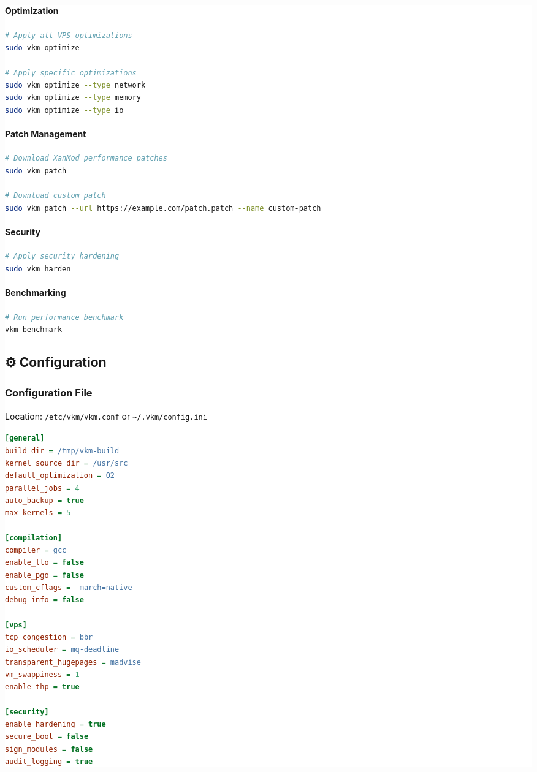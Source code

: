 #### Optimization
```bash
# Apply all VPS optimizations
sudo vkm optimize

# Apply specific optimizations
sudo vkm optimize --type network
sudo vkm optimize --type memory
sudo vkm optimize --type io
```

#### Patch Management
```bash
# Download XanMod performance patches
sudo vkm patch

# Download custom patch
sudo vkm patch --url https://example.com/patch.patch --name custom-patch
```

#### Security
```bash
# Apply security hardening
sudo vkm harden
```

#### Benchmarking
```bash
# Run performance benchmark
vkm benchmark
```

## ⚙️ Configuration

### Configuration File
Location: `/etc/vkm/vkm.conf` or `~/.vkm/config.ini`

```ini
[general]
build_dir = /tmp/vkm-build
kernel_source_dir = /usr/src
default_optimization = O2
parallel_jobs = 4
auto_backup = true
max_kernels = 5

[compilation]
compiler = gcc
enable_lto = false
enable_pgo = false
custom_cflags = -march=native
debug_info = false

[vps]
tcp_congestion = bbr
io_scheduler = mq-deadline
transparent_hugepages = madvise
vm_swappiness = 1
enable_thp = true

[security]
enable_hardening = true
secure_boot = false
sign_modules = false
audit_logging = true
```